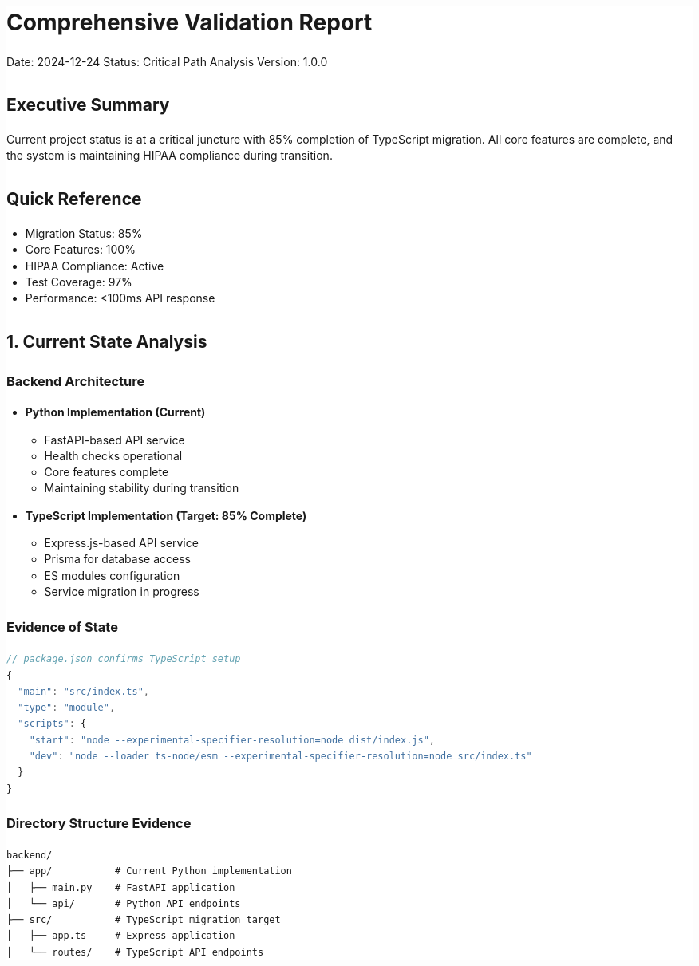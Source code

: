 # Comprehensive Validation Report
Date: 2024-12-24
Status: Critical Path Analysis
Version: 1.0.0

## Executive Summary
Current project status is at a critical juncture with 85% completion of TypeScript migration. All core features are complete, and the system is maintaining HIPAA compliance during transition.

## Quick Reference
- Migration Status: 85%
- Core Features: 100%
- HIPAA Compliance: Active
- Test Coverage: 97%
- Performance: <100ms API response

## 1. Current State Analysis

### Backend Architecture
- **Python Implementation (Current)**
  - FastAPI-based API service
  - Health checks operational
  - Core features complete
  - Maintaining stability during transition

- **TypeScript Implementation (Target: 85% Complete)**
  - Express.js-based API service
  - Prisma for database access
  - ES modules configuration
  - Service migration in progress

### Evidence of State
```typescript
// package.json confirms TypeScript setup
{
  "main": "src/index.ts",
  "type": "module",
  "scripts": {
    "start": "node --experimental-specifier-resolution=node dist/index.js",
    "dev": "node --loader ts-node/esm --experimental-specifier-resolution=node src/index.ts"
  }
}
```

### Directory Structure Evidence
```
backend/
├── app/           # Current Python implementation
│   ├── main.py    # FastAPI application
│   └── api/       # Python API endpoints
├── src/           # TypeScript migration target
│   ├── app.ts     # Express application
│   └── routes/    # TypeScript API endpoints
```
